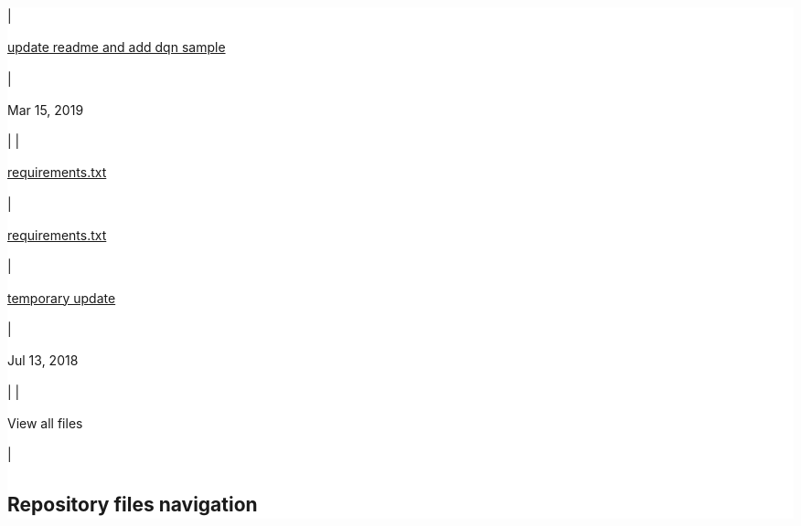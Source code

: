 




 | 

[update readme and add dqn sample](https://github.com/6-Billionaires/trading-gym/commit/51fb49d5e49b66a3d8bcaefaf484cb3e62859be0 "update readme and add dqn sample")



 | 

Mar 15, 2019

 |
| 

[requirements.txt](https://github.com/6-Billionaires/trading-gym/blob/development/requirements.txt "requirements.txt")







 | 

[requirements.txt](https://github.com/6-Billionaires/trading-gym/blob/development/requirements.txt "requirements.txt")







 | 

[temporary update](https://github.com/6-Billionaires/trading-gym/commit/c3e41b38d572c79d9a3c368512389bf11f6ce065 "temporary update")



 | 

Jul 13, 2018

 |
| 

View all files

 |

Repository files navigation
---------------------------
